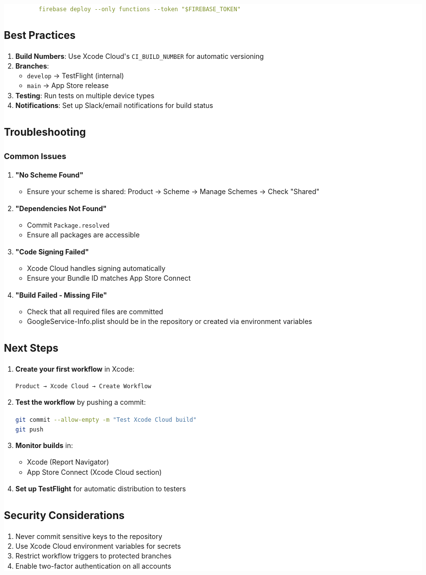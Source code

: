 ```yaml
          firebase deploy --only functions --token "$FIREBASE_TOKEN"
```

## Best Practices

1. **Build Numbers**: Use Xcode Cloud's `CI_BUILD_NUMBER` for automatic versioning
2. **Branches**: 
   - `develop` → TestFlight (internal)
   - `main` → App Store release
3. **Testing**: Run tests on multiple device types
4. **Notifications**: Set up Slack/email notifications for build status

## Troubleshooting

### Common Issues

1. **"No Scheme Found"**
   - Ensure your scheme is shared: Product → Scheme → Manage Schemes → Check "Shared"

2. **"Dependencies Not Found"**
   - Commit `Package.resolved`
   - Ensure all packages are accessible

3. **"Code Signing Failed"**
   - Xcode Cloud handles signing automatically
   - Ensure your Bundle ID matches App Store Connect

4. **"Build Failed - Missing File"**
   - Check that all required files are committed
   - GoogleService-Info.plist should be in the repository or created via environment variables

## Next Steps

1. **Create your first workflow** in Xcode:
   ```
   Product → Xcode Cloud → Create Workflow
   ```

2. **Test the workflow** by pushing a commit:
   ```bash
   git commit --allow-empty -m "Test Xcode Cloud build"
   git push
   ```

3. **Monitor builds** in:
   - Xcode (Report Navigator)
   - App Store Connect (Xcode Cloud section)

4. **Set up TestFlight** for automatic distribution to testers

## Security Considerations

1. Never commit sensitive keys to the repository
2. Use Xcode Cloud environment variables for secrets
3. Restrict workflow triggers to protected branches
4. Enable two-factor authentication on all accounts
